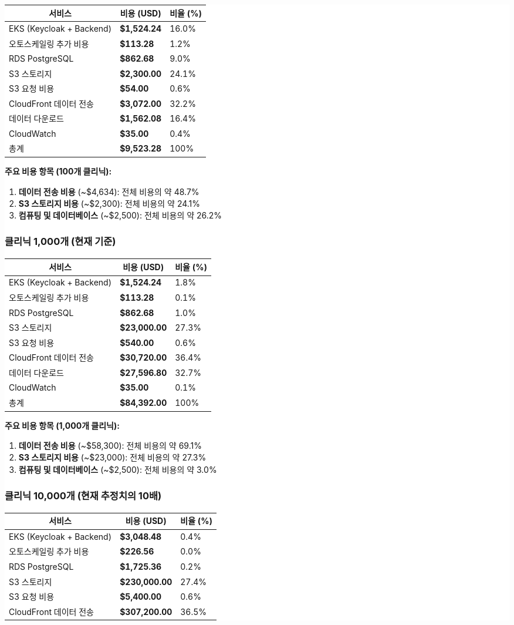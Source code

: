 | 서비스                   | 비용 (USD)     | 비율 (%) |
| ------------------------ | -------------- | -------- |
| EKS (Keycloak + Backend) | **\$1,524.24** | 16.0%    |
| 오토스케일링 추가 비용   | **\$113.28**   | 1.2%     |
| RDS PostgreSQL           | **\$862.68**   | 9.0%     |
| S3 스토리지              | **\$2,300.00** | 24.1%    |
| S3 요청 비용             | **\$54.00**    | 0.6%     |
| CloudFront 데이터 전송   | **\$3,072.00** | 32.2%    |
| 데이터 다운로드          | **\$1,562.08** | 16.4%    |
| CloudWatch               | **\$35.00**    | 0.4%     |
| 총계                     | **\$9,523.28** | 100%     |

**주요 비용 항목 (100개 클리닉):**

1. **데이터 전송 비용** (~$4,634): 전체 비용의 약 48.7%
2. **S3 스토리지 비용** (~$2,300): 전체 비용의 약 24.1%
3. **컴퓨팅 및 데이터베이스** (~$2,500): 전체 비용의 약 26.2%

### 클리닉 1,000개 (현재 기준)

| 서비스                   | 비용 (USD)      | 비율 (%) |
| ------------------------ | --------------- | -------- |
| EKS (Keycloak + Backend) | **\$1,524.24**  | 1.8%     |
| 오토스케일링 추가 비용   | **\$113.28**    | 0.1%     |
| RDS PostgreSQL           | **\$862.68**    | 1.0%     |
| S3 스토리지              | **\$23,000.00** | 27.3%    |
| S3 요청 비용             | **\$540.00**    | 0.6%     |
| CloudFront 데이터 전송   | **\$30,720.00** | 36.4%    |
| 데이터 다운로드          | **\$27,596.80** | 32.7%    |
| CloudWatch               | **\$35.00**     | 0.1%     |
| 총계                     | **\$84,392.00** | 100%     |

**주요 비용 항목 (1,000개 클리닉):**

1. **데이터 전송 비용** (~$58,300): 전체 비용의 약 69.1%
2. **S3 스토리지 비용** (~$23,000): 전체 비용의 약 27.3%
3. **컴퓨팅 및 데이터베이스** (~$2,500): 전체 비용의 약 3.0%

### 클리닉 10,000개 (현재 추정치의 10배)

| 서비스                   | 비용 (USD)       | 비율 (%) |
| ------------------------ | ---------------- | -------- |
| EKS (Keycloak + Backend) | **\$3,048.48**   | 0.4%     |
| 오토스케일링 추가 비용   | **\$226.56**     | 0.0%     |
| RDS PostgreSQL           | **\$1,725.36**   | 0.2%     |
| S3 스토리지              | **\$230,000.00** | 27.4%    |
| S3 요청 비용             | **\$5,400.00**   | 0.6%     |
| CloudFront 데이터 전송   | **\$307,200.00** | 36.5%    |